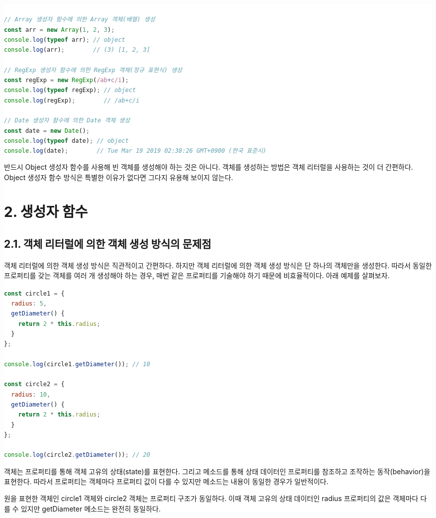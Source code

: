 ```javascript

// Array 생성자 함수에 의한 Array 객체(배열) 생성
const arr = new Array(1, 2, 3);
console.log(typeof arr); // object
console.log(arr);        // (3) [1, 2, 3]

// RegExp 생성자 함수에 의한 RegExp 객체(정규 표현식) 생성
const regExp = new RegExp(/ab+c/i);
console.log(typeof regExp); // object
console.log(regExp);        // /ab+c/i

// Date 생성자 함수에 의한 Date 객체 생성
const date = new Date();
console.log(typeof date); // object
console.log(date);        // Tue Mar 19 2019 02:38:26 GMT+0900 (한국 표준시)
```

반드시 Object 생성자 함수를 사용해 빈 객체를 생성해야 하는 것은 아니다. 객체를 생성하는 방법은 객체 리터럴을 사용하는 것이 더 간편하다. Object 생성자 함수 방식은 특별한 이유가 없다면 그다지 유용해 보이지 않는다.

# 2. 생성자 함수

## 2.1. 객체 리터럴에 의한 객체 생성 방식의 문제점

객체 리터럴에 의한 객체 생성 방식은 직관적이고 간편하다. 하지만 객체 리터럴에 의한 객체 생성 방식은 단 하나의 객체만을 생성한다. 따라서 동일한 프로퍼티를 갖는 객체를 여러 개 생성해야 하는 경우, 매번 같은 프로퍼티를 기술해야 하기 때문에 비효율적이다. 아래 예제를 살펴보자.

```javascript
const circle1 = {
  radius: 5,
  getDiameter() {
    return 2 * this.radius;
  }
};

console.log(circle1.getDiameter()); // 10

const circle2 = {
  radius: 10,
  getDiameter() {
    return 2 * this.radius;
  }
};

console.log(circle2.getDiameter()); // 20
```

객체는 프로퍼티를 통해 객체 고유의 상태(state)를 표현한다. 그리고 메소드를 통해 상태 데이터인 프로퍼티를 참조하고 조작하는 동작(behavior)을 표현한다. 따라서 프로퍼티는 객체마다 프로퍼티 값이 다를 수 있지만 메소드는 내용이 동일한 경우가 일반적이다.

원을 표현한 객체인 circle1 객체와 circle2 객체는 프로퍼티 구조가 동일하다. 이때 객체 고유의 상태 데이터인 radius 프로퍼티의 값은 객체마다 다를 수 있지만 getDiameter 메소드는 완전히 동일하다.
